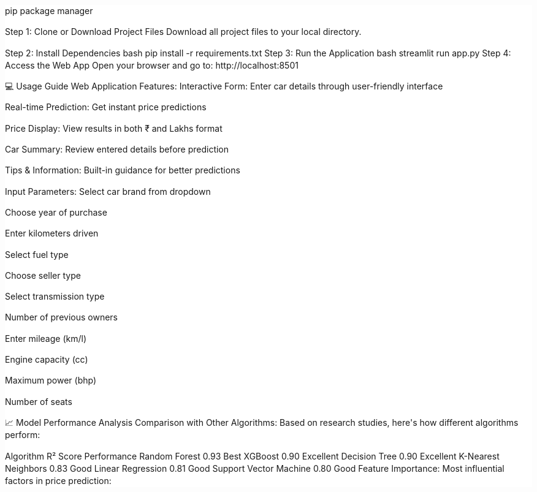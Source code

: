 pip package manager

Step 1: Clone or Download Project Files
Download all project files to your local directory.

Step 2: Install Dependencies
bash
pip install -r requirements.txt
Step 3: Run the Application
bash
streamlit run app.py
Step 4: Access the Web App
Open your browser and go to: http://localhost:8501

💻 Usage Guide
Web Application Features:
Interactive Form: Enter car details through user-friendly interface

Real-time Prediction: Get instant price predictions

Price Display: View results in both ₹ and Lakhs format

Car Summary: Review entered details before prediction

Tips & Information: Built-in guidance for better predictions

Input Parameters:
Select car brand from dropdown

Choose year of purchase

Enter kilometers driven

Select fuel type

Choose seller type

Select transmission type

Number of previous owners

Enter mileage (km/l)

Engine capacity (cc)

Maximum power (bhp)

Number of seats

📈 Model Performance Analysis
Comparison with Other Algorithms:
Based on research studies, here's how different algorithms perform:

Algorithm	R² Score	Performance
Random Forest	0.93	Best
XGBoost	0.90	Excellent
Decision Tree	0.90	Excellent
K-Nearest Neighbors	0.83	Good
Linear Regression	0.81	Good
Support Vector Machine	0.80	Good
Feature Importance:
Most influential factors in price prediction:
